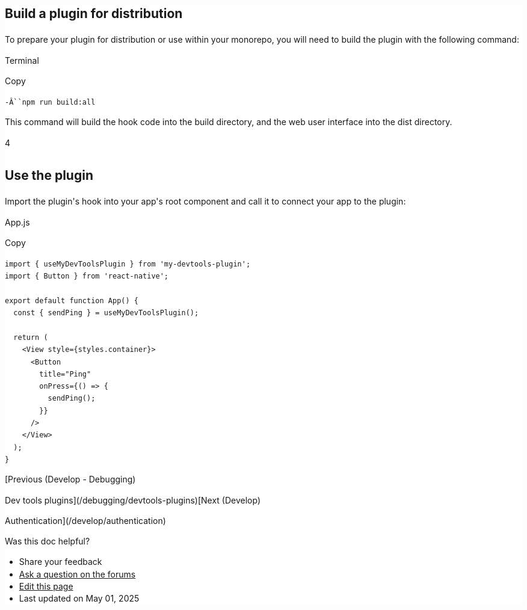 Build a plugin for distribution
-------------------------------

To prepare your plugin for distribution or use within your monorepo, you will need to build the plugin with the following command:

Terminal

Copy

`-Â``npm run build:all`

This command will build the hook code into the build directory, and the web user interface into the dist directory.

4

Use the plugin
--------------

Import the plugin's hook into your app's root component and call it to connect your app to the plugin:

App.js

Copy

```
import { useMyDevToolsPlugin } from 'my-devtools-plugin';
import { Button } from 'react-native';

export default function App() {
  const { sendPing } = useMyDevToolsPlugin();

  return (
    <View style={styles.container}>
      <Button
        title="Ping"
        onPress={() => {
          sendPing();
        }}
      />
    </View>
  );
}

```

[Previous (Develop - Debugging)

Dev tools plugins](/debugging/devtools-plugins)[Next (Develop)

Authentication](/develop/authentication)

Was this doc helpful?

* Share your feedback
* [Ask a question on the forums](https://chat.expo.dev/)
* [Edit this page](https://github.com/expo/expo/edit/main/docs/pages/debugging/create-devtools-plugins.mdx)
* Last updated on May 01, 2025
